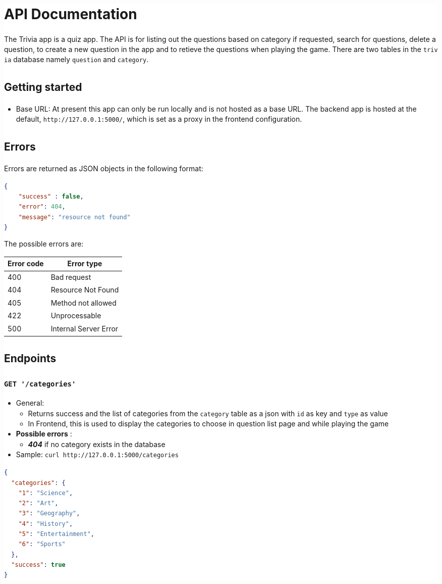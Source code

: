 # API Documentation
The Trivia app is a quiz app. The API is for listing out the questions based on category if requested, search for questions, delete a question, to create a new question in the app and to retieve the questions when playing the game. There are two tables in the `trivia` database namely `question` and `category`.

## Getting started
- Base URL: At present this app can only be run locally and is not hosted as a base URL. The backend app is hosted at the default, `http://127.0.0.1:5000/`, which is set as a proxy in the frontend configuration. 

## Errors
Errors are returned as JSON objects in the following format:
```json
{
    "success" : false,
    "error": 404,
    "message": "resource not found"
}
```
The possible errors are:

Error code | Error type |
--- | --- |
400 | Bad request
404 | Resource Not Found
405 | Method not allowed
422 | Unprocessable
500 | Internal Server Error

## Endpoints

### `GET '/categories'`
- General:
    - Returns success and the list of categories from the `category` table as a json with `id` as key and `type` as value
    - In Frontend, this is used to display the categories to choose in question list page and while playing the game
- **Possible errors** : 
    - ***404*** if no category exists in the database
- Sample: `curl http://127.0.0.1:5000/categories`

```json
{
  "categories": {
    "1": "Science", 
    "2": "Art", 
    "3": "Geography", 
    "4": "History", 
    "5": "Entertainment", 
    "6": "Sports"
  }, 
  "success": true
}
```
